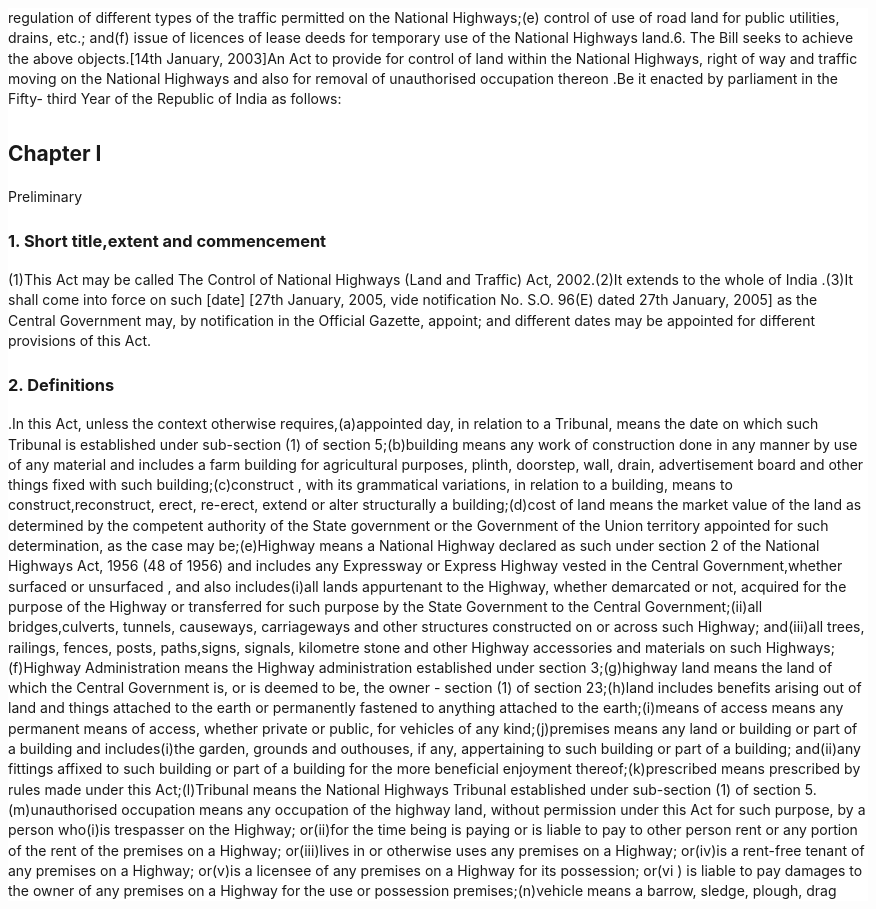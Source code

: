 regulation of different types of the traffic permitted on the National
Highways;(e) control of use of road land for public utilities, drains, etc.;
and(f) issue of licences of lease deeds for temporary use of the National
Highways land.6\. The Bill seeks to achieve the above objects.[14th January,
2003]An Act to provide for control of land within the National Highways, right
of way and traffic moving on the National Highways and also for removal of
unauthorised occupation thereon .Be it enacted by parliament in the Fifty-
third Year of the Republic of India as follows:

## Chapter I  
Preliminary

### 1. Short title,extent and commencement

(1)This Act may be called The Control of National Highways (Land and Traffic)
Act, 2002.(2)It extends to the whole of India .(3)It shall come into force on
such [date] [27th January, 2005, vide notification No. S.O. 96(E) dated 27th
January, 2005] as the Central Government may, by notification in the Official
Gazette, appoint; and different dates may be appointed for different
provisions of this Act.

### 2. Definitions

.In this Act, unless the context otherwise requires,(a)appointed day, in
relation to a Tribunal, means the date on which such Tribunal is established
under sub-section (1) of section 5;(b)building means any work of construction
done in any manner by use of any material and includes a farm building for
agricultural purposes, plinth, doorstep, wall, drain, advertisement board and
other things fixed with such building;(c)construct , with its grammatical
variations, in relation to a building, means to construct,reconstruct, erect,
re-erect, extend or alter structurally a building;(d)cost of land means the
market value of the land as determined by the competent authority of the State
government or the Government of the Union territory appointed for such
determination, as the case may be;(e)Highway means a National Highway declared
as such under section 2 of the National Highways Act, 1956 (48 of 1956) and
includes any Expressway or Express Highway vested in the Central
Government,whether surfaced or unsurfaced , and also includes(i)all lands
appurtenant to the Highway, whether demarcated or not, acquired for the
purpose of the Highway or transferred for such purpose by the State Government
to the Central Government;(ii)all bridges,culverts, tunnels, causeways,
carriageways and other structures constructed on or across such Highway;
and(iii)all trees, railings, fences, posts, paths,signs, signals, kilometre
stone and other Highway accessories and materials on such Highways;(f)Highway
Administration means the Highway administration established under section
3;(g)highway land means the land of which the Central Government is, or is
deemed to be, the owner - section (1) of section 23;(h)land includes benefits
arising out of land and things attached to the earth or permanently fastened
to anything attached to the earth;(i)means of access means any permanent means
of access, whether private or public, for vehicles of any kind;(j)premises
means any land or building or part of a building and includes(i)the garden,
grounds and outhouses, if any, appertaining to such building or part of a
building; and(ii)any fittings affixed to such building or part of a building
for the more beneficial enjoyment thereof;(k)prescribed means prescribed by
rules made under this Act;(l)Tribunal means the National Highways Tribunal
established under sub-section (1) of section 5.(m)unauthorised occupation
means any occupation of the highway land, without permission under this Act
for such purpose, by a person who(i)is trespasser on the Highway; or(ii)for
the time being is paying or is liable to pay to other person rent or any
portion of the rent of the premises on a Highway; or(iii)lives in or otherwise
uses any premises on a Highway; or(iv)is a rent-free tenant of any premises on
a Highway; or(v)is a licensee of any premises on a Highway for its possession;
or(vi ) is liable to pay damages to the owner of any premises on a Highway for
the use or possession premises;(n)vehicle means a barrow, sledge, plough, drag